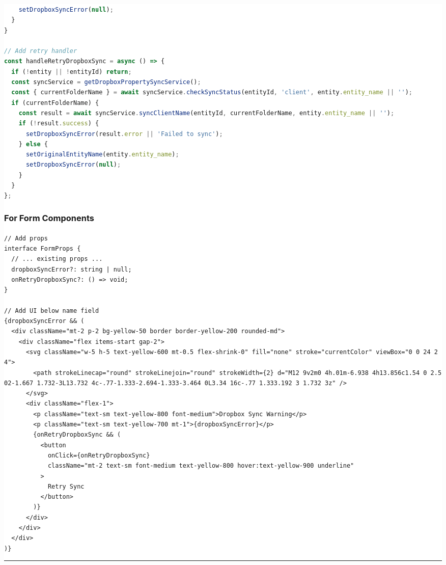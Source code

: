 ```typescript
    setDropboxSyncError(null);
  }
}

// Add retry handler
const handleRetryDropboxSync = async () => {
  if (!entity || !entityId) return;
  const syncService = getDropboxPropertySyncService();
  const { currentFolderName } = await syncService.checkSyncStatus(entityId, 'client', entity.entity_name || '');
  if (currentFolderName) {
    const result = await syncService.syncClientName(entityId, currentFolderName, entity.entity_name || '');
    if (!result.success) {
      setDropboxSyncError(result.error || 'Failed to sync');
    } else {
      setOriginalEntityName(entity.entity_name);
      setDropboxSyncError(null);
    }
  }
};
```

### For Form Components

```tsx
// Add props
interface FormProps {
  // ... existing props ...
  dropboxSyncError?: string | null;
  onRetryDropboxSync?: () => void;
}

// Add UI below name field
{dropboxSyncError && (
  <div className="mt-2 p-2 bg-yellow-50 border border-yellow-200 rounded-md">
    <div className="flex items-start gap-2">
      <svg className="w-5 h-5 text-yellow-600 mt-0.5 flex-shrink-0" fill="none" stroke="currentColor" viewBox="0 0 24 24">
        <path strokeLinecap="round" strokeLinejoin="round" strokeWidth={2} d="M12 9v2m0 4h.01m-6.938 4h13.856c1.54 0 2.502-1.667 1.732-3L13.732 4c-.77-1.333-2.694-1.333-3.464 0L3.34 16c-.77 1.333.192 3 1.732 3z" />
      </svg>
      <div className="flex-1">
        <p className="text-sm text-yellow-800 font-medium">Dropbox Sync Warning</p>
        <p className="text-sm text-yellow-700 mt-1">{dropboxSyncError}</p>
        {onRetryDropboxSync && (
          <button
            onClick={onRetryDropboxSync}
            className="mt-2 text-sm font-medium text-yellow-800 hover:text-yellow-900 underline"
          >
            Retry Sync
          </button>
        )}
      </div>
    </div>
  </div>
)}
```

---